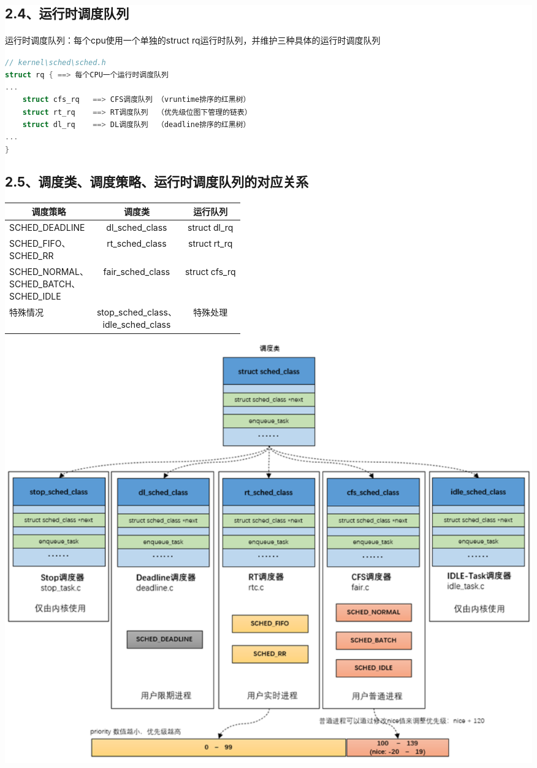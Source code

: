 

## 2.4、运行时调度队列

运行时调度队列：每个cpu使用一个单独的struct rq运行时队列，并维护三种具体的运行时调度队列

```c
// kernel\sched\sched.h
struct rq { ==> 每个CPU一个运行时调度队列
...
    struct cfs_rq	==> CFS调度队列	（vruntime排序的红黑树）
    struct rt_rq	==> RT调度队列	（优先级位图下管理的链表）
    struct dl_rq	==> DL调度队列	（deadline排序的红黑树）
...
}
```



## 2.5、调度类、调度策略、运行时调度队列的对应关系

| 调度策略                                          |                  调度类                  |   运行队列    |
| ------------------------------------------------- | :--------------------------------------: | :-----------: |
| SCHED_DEADLINE                                    |              dl_sched_class              | struct dl_rq  |
| SCHED_FIFO、<br />SCHED_RR                        |              rt_sched_class              | struct rt_rq  |
| SCHED_NORMAL、<br />SCHED_BATCH、<br />SCHED_IDLE |             fair_sched_class             | struct cfs_rq |
| 特殊情况                                          | stop_sched_class、<br />idle_sched_class |   特殊处理    |

![image-20250728201918958](./assets/image-20250728201918958.png)